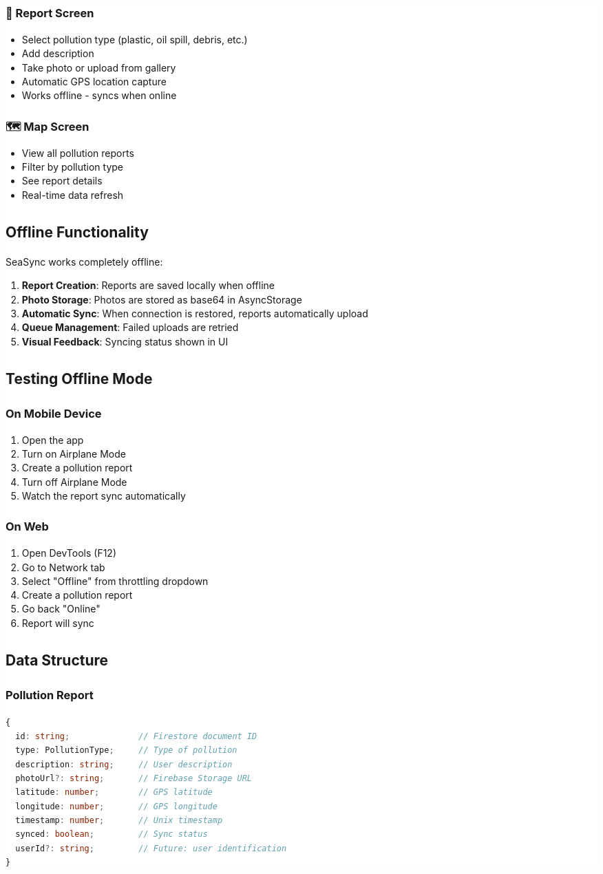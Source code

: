 ### 📝 Report Screen
- Select pollution type (plastic, oil spill, debris, etc.)
- Add description
- Take photo or upload from gallery
- Automatic GPS location capture
- Works offline - syncs when online

### 🗺️ Map Screen
- View all pollution reports
- Filter by pollution type
- See report details
- Real-time data refresh

## Offline Functionality

SeaSync works completely offline:

1. **Report Creation**: Reports are saved locally when offline
2. **Photo Storage**: Photos are stored as base64 in AsyncStorage
3. **Automatic Sync**: When connection is restored, reports automatically upload
4. **Queue Management**: Failed uploads are retried
5. **Visual Feedback**: Syncing status shown in UI

## Testing Offline Mode

### On Mobile Device
1. Open the app
2. Turn on Airplane Mode
3. Create a pollution report
4. Turn off Airplane Mode
5. Watch the report sync automatically

### On Web
1. Open DevTools (F12)
2. Go to Network tab
3. Select "Offline" from throttling dropdown
4. Create a pollution report
5. Go back "Online"
6. Report will sync

## Data Structure

### Pollution Report
```typescript
{
  id: string;              // Firestore document ID
  type: PollutionType;     // Type of pollution
  description: string;     // User description
  photoUrl?: string;       // Firebase Storage URL
  latitude: number;        // GPS latitude
  longitude: number;       // GPS longitude
  timestamp: number;       // Unix timestamp
  synced: boolean;         // Sync status
  userId?: string;         // Future: user identification
}
```
